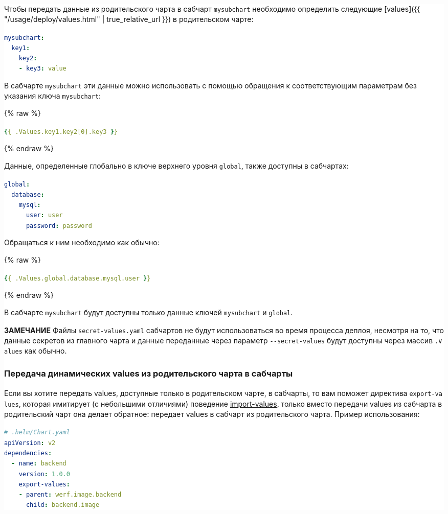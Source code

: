Чтобы передать данные из родительского чарта в сабчарт `mysubchart` необходимо определить следующие [values]({{ "/usage/deploy/values.html" | true_relative_url }}) в родительском чарте:

```yaml
mysubchart:
  key1:
    key2:
    - key3: value
```

В сабчарте `mysubchart` эти данные можно использовать с помощью обращения к соответствующим параметрам без указания ключа `mysubchart`:

{% raw %}

```yaml
{{ .Values.key1.key2[0].key3 }}
```

{% endraw %}

Данные, определенные глобально в ключе верхнего уровня `global`, также доступны в сабчартах:

```yaml
global:
  database:
    mysql:
      user: user
      password: password
```

Обращаться к ним необходимо как обычно:

{% raw %}

```yaml
{{ .Values.global.database.mysql.user }}
```

{% endraw %}

В сабчарте `mysubchart` будут доступны только данные ключей `mysubchart` и `global`.

**ЗАМЕЧАНИЕ** Файлы `secret-values.yaml` сабчартов не будут использоваться во время процесса деплоя, несмотря на то, что данные секретов из главного чарта и данные переданные через параметр `--secret-values` будут доступны через массив `.Values` как обычно.

### Передача динамических values из родительского чарта в сабчарты

Если вы хотите передать values, доступные только в родительском чарте, в сабчарты, то вам поможет директива `export-values`, которая имитирует (с небольшими отличиями) поведение [import-values](https://helm.sh/docs/topics/charts/#importing-child-values-via-dependencies), только вместо передачи values из сабчарта в родительский чарт она делает обратное: передает values в сабчарт из родительского чарта. Пример использования:

```yaml
# .helm/Chart.yaml
apiVersion: v2
dependencies:
  - name: backend
    version: 1.0.0
    export-values:
    - parent: werf.image.backend
      child: backend.image
```
